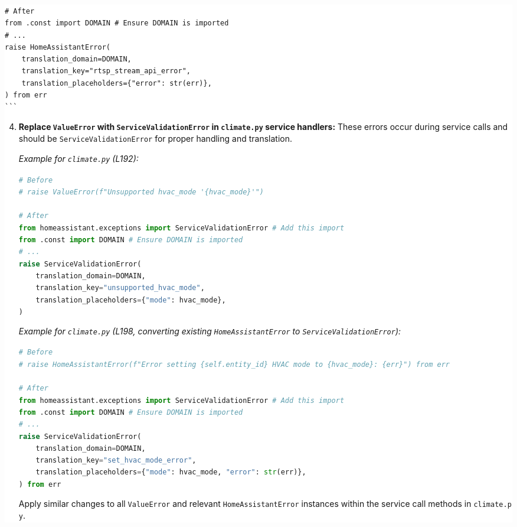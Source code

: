     # After
    from .const import DOMAIN # Ensure DOMAIN is imported
    # ...
    raise HomeAssistantError(
        translation_domain=DOMAIN,
        translation_key="rtsp_stream_api_error",
        translation_placeholders={"error": str(err)},
    ) from err
    ```

4.  **Replace `ValueError` with `ServiceValidationError` in `climate.py` service handlers:**
    These errors occur during service calls and should be `ServiceValidationError` for proper handling and translation.

    *Example for `climate.py` (L192):*
    ```python
    # Before
    # raise ValueError(f"Unsupported hvac_mode '{hvac_mode}'")

    # After
    from homeassistant.exceptions import ServiceValidationError # Add this import
    from .const import DOMAIN # Ensure DOMAIN is imported
    # ...
    raise ServiceValidationError(
        translation_domain=DOMAIN,
        translation_key="unsupported_hvac_mode",
        translation_placeholders={"mode": hvac_mode},
    )
    ```

    *Example for `climate.py` (L198, converting existing `HomeAssistantError` to `ServiceValidationError`):*
    ```python
    # Before
    # raise HomeAssistantError(f"Error setting {self.entity_id} HVAC mode to {hvac_mode}: {err}") from err

    # After
    from homeassistant.exceptions import ServiceValidationError # Add this import
    from .const import DOMAIN # Ensure DOMAIN is imported
    # ...
    raise ServiceValidationError(
        translation_domain=DOMAIN,
        translation_key="set_hvac_mode_error",
        translation_placeholders={"mode": hvac_mode, "error": str(err)},
    ) from err
    ```
    Apply similar changes to all `ValueError` and relevant `HomeAssistantError` instances within the service call methods in `climate.py`.
